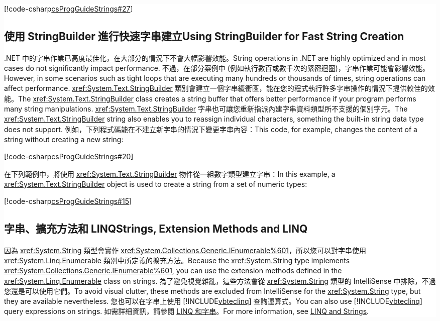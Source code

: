  [!code-csharp[csProgGuideStrings#27](../../../csharp/programming-guide/strings/codesnippet/CSharp/index_10.cs)]  
  
## <a name="using-stringbuilder-for-fast-string-creation"></a><span data-ttu-id="2da1a-219">使用 StringBuilder 進行快速字串建立</span><span class="sxs-lookup"><span data-stu-id="2da1a-219">Using StringBuilder for Fast String Creation</span></span>  
 <span data-ttu-id="2da1a-220">.NET 中的字串作業已高度最佳化，在大部分的情況下不會大幅影響效能。</span><span class="sxs-lookup"><span data-stu-id="2da1a-220">String operations in .NET are highly optimized and in most cases do not significantly impact performance.</span></span> <span data-ttu-id="2da1a-221">不過，在部分案例中 (例如執行數百或數千次的緊密迴圈)，字串作業可能會影響效能。</span><span class="sxs-lookup"><span data-stu-id="2da1a-221">However, in some scenarios such as tight loops that are executing many hundreds or thousands of times, string operations can affect performance.</span></span> <span data-ttu-id="2da1a-222"><xref:System.Text.StringBuilder> 類別會建立一個字串緩衝區，能在您的程式執行許多字串操作的情況下提供較佳的效能。</span><span class="sxs-lookup"><span data-stu-id="2da1a-222">The <xref:System.Text.StringBuilder> class creates a string buffer that offers better performance if your program performs many string manipulations.</span></span> <span data-ttu-id="2da1a-223"><xref:System.Text.StringBuilder> 字串也可讓您重新指派內建字串資料類型所不支援的個別字元。</span><span class="sxs-lookup"><span data-stu-id="2da1a-223">The <xref:System.Text.StringBuilder> string also enables you to reassign individual characters, something the built-in string data type does not support.</span></span> <span data-ttu-id="2da1a-224">例如，下列程式碼能在不建立新字串的情況下變更字串內容：</span><span class="sxs-lookup"><span data-stu-id="2da1a-224">This code, for example, changes the content of a string without creating a new string:</span></span>  
  
 [!code-csharp[csProgGuideStrings#20](../../../csharp/programming-guide/strings/codesnippet/CSharp/index_11.cs)]  
  
 <span data-ttu-id="2da1a-225">在下列範例中，將使用 <xref:System.Text.StringBuilder> 物件從一組數字類型建立字串：</span><span class="sxs-lookup"><span data-stu-id="2da1a-225">In this example, a <xref:System.Text.StringBuilder> object is used to create a string from a set of numeric types:</span></span>  
  
 [!code-csharp[csProgGuideStrings#15](../../../csharp/programming-guide/strings/codesnippet/CSharp/index_12.cs)]  
  
## <a name="strings-extension-methods-and-linq"></a><span data-ttu-id="2da1a-226">字串、擴充方法和 LINQ</span><span class="sxs-lookup"><span data-stu-id="2da1a-226">Strings, Extension Methods and LINQ</span></span>  
 <span data-ttu-id="2da1a-227">因為 <xref:System.String> 類型會實作 <xref:System.Collections.Generic.IEnumerable%601>，所以您可以對字串使用 <xref:System.Linq.Enumerable> 類別中所定義的擴充方法。</span><span class="sxs-lookup"><span data-stu-id="2da1a-227">Because the <xref:System.String> type implements <xref:System.Collections.Generic.IEnumerable%601>, you can use the extension methods defined in the <xref:System.Linq.Enumerable> class on strings.</span></span> <span data-ttu-id="2da1a-228">為了避免視覺雜亂，這些方法會從 <xref:System.String> 類型的 IntelliSense 中排除，不過您還是可以使用它們。</span><span class="sxs-lookup"><span data-stu-id="2da1a-228">To avoid visual clutter, these methods are excluded from IntelliSense for the <xref:System.String> type, but they are available nevertheless.</span></span> <span data-ttu-id="2da1a-229">您也可以在字串上使用 [!INCLUDE[vbteclinq](~/includes/vbteclinq-md.md)] 查詢運算式。</span><span class="sxs-lookup"><span data-stu-id="2da1a-229">You can also use [!INCLUDE[vbteclinq](~/includes/vbteclinq-md.md)] query expressions on strings.</span></span> <span data-ttu-id="2da1a-230">如需詳細資訊，請參閱 [LINQ 和字串](../../../csharp/programming-guide/concepts/linq/linq-and-strings.md)。</span><span class="sxs-lookup"><span data-stu-id="2da1a-230">For more information, see [LINQ and Strings](../../../csharp/programming-guide/concepts/linq/linq-and-strings.md).</span></span>  
  